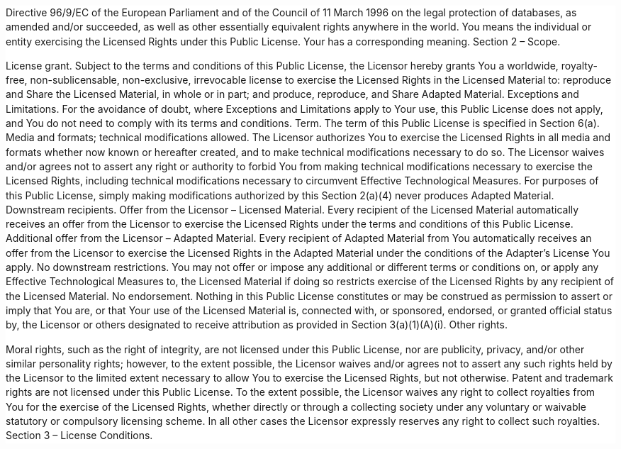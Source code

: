 Directive 96/9/EC of the European Parliament and of the Council of 11 March
1996 on the legal protection of databases, as amended and/or succeeded, as
well as other essentially equivalent rights anywhere in the world.
You means the individual or entity exercising the Licensed Rights under this
Public License. Your has a corresponding meaning.
Section 2 – Scope.

License grant.
Subject to the terms and conditions of this Public License, the Licensor
hereby grants You a worldwide, royalty-free, non-sublicensable, non-exclusive,
irrevocable license to exercise the Licensed Rights in the Licensed Material
to:
reproduce and Share the Licensed Material, in whole or in part; and
produce, reproduce, and Share Adapted Material.
Exceptions and Limitations. For the avoidance of doubt, where Exceptions and
Limitations apply to Your use, this Public License does not apply, and You do
not need to comply with its terms and conditions.
Term. The term of this Public License is specified in Section 6(a).
Media and formats; technical modifications allowed. The Licensor authorizes
You to exercise the Licensed Rights in all media and formats whether now known
or hereafter created, and to make technical modifications necessary to do so.
The Licensor waives and/or agrees not to assert any right or authority to
forbid You from making technical modifications necessary to exercise the
Licensed Rights, including technical modifications necessary to circumvent
Effective Technological Measures. For purposes of this Public License, simply
making modifications authorized by this Section 2(a)(4) never produces Adapted
Material.
Downstream recipients.
Offer from the Licensor – Licensed Material. Every recipient of the Licensed
Material automatically receives an offer from the Licensor to exercise the
Licensed Rights under the terms and conditions of this Public License.
Additional offer from the Licensor – Adapted Material. Every recipient of
Adapted Material from You automatically receives an offer from the Licensor to
exercise the Licensed Rights in the Adapted Material under the conditions of
the Adapter’s License You apply.
No downstream restrictions. You may not offer or impose any additional or
different terms or conditions on, or apply any Effective Technological
Measures to, the Licensed Material if doing so restricts exercise of the
Licensed Rights by any recipient of the Licensed Material.
No endorsement. Nothing in this Public License constitutes or may be construed
as permission to assert or imply that You are, or that Your use of the
Licensed Material is, connected with, or sponsored, endorsed, or granted
official status by, the Licensor or others designated to receive attribution
as provided in Section 3(a)(1)(A)(i).
Other rights.

Moral rights, such as the right of integrity, are not licensed under this
Public License, nor are publicity, privacy, and/or other similar personality
rights; however, to the extent possible, the Licensor waives and/or agrees not
to assert any such rights held by the Licensor to the limited extent necessary
to allow You to exercise the Licensed Rights, but not otherwise.
Patent and trademark rights are not licensed under this Public License.
To the extent possible, the Licensor waives any right to collect royalties
from You for the exercise of the Licensed Rights, whether directly or through
a collecting society under any voluntary or waivable statutory or compulsory
licensing scheme. In all other cases the Licensor expressly reserves any right
to collect such royalties.
Section 3 – License Conditions.

